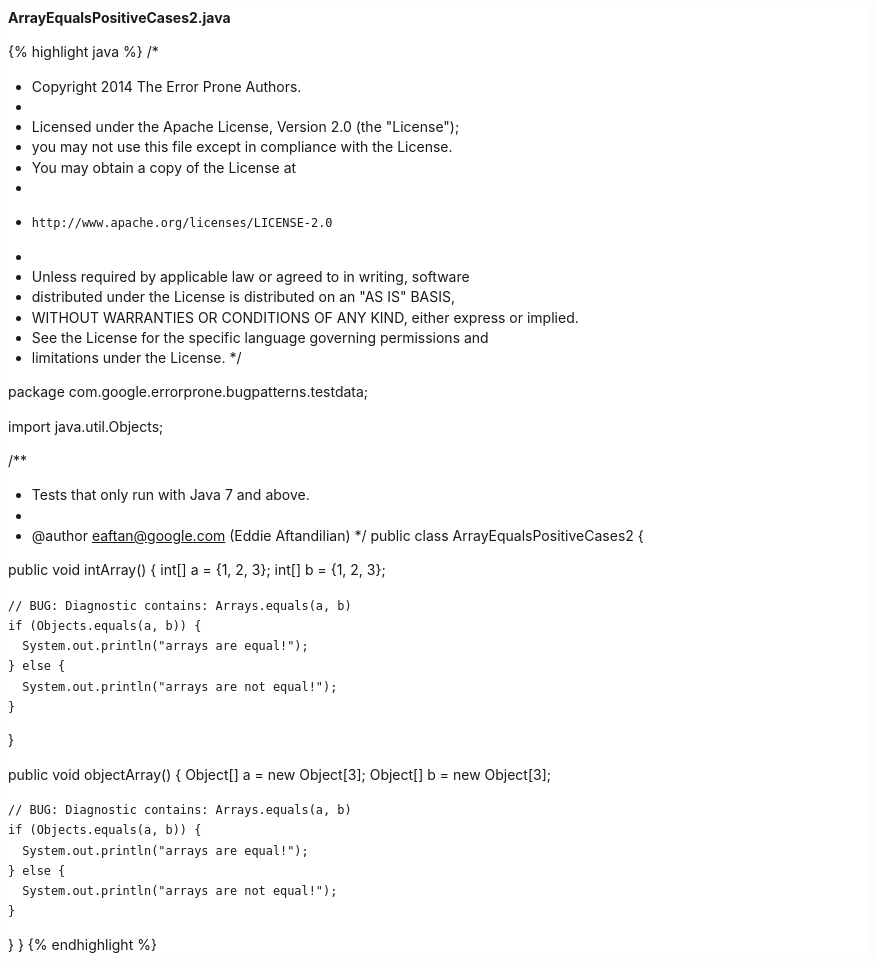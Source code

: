 __ArrayEqualsPositiveCases2.java__

{% highlight java %}
/*
 * Copyright 2014 The Error Prone Authors.
 *
 * Licensed under the Apache License, Version 2.0 (the "License");
 * you may not use this file except in compliance with the License.
 * You may obtain a copy of the License at
 *
 *     http://www.apache.org/licenses/LICENSE-2.0
 *
 * Unless required by applicable law or agreed to in writing, software
 * distributed under the License is distributed on an "AS IS" BASIS,
 * WITHOUT WARRANTIES OR CONDITIONS OF ANY KIND, either express or implied.
 * See the License for the specific language governing permissions and
 * limitations under the License.
 */

package com.google.errorprone.bugpatterns.testdata;

import java.util.Objects;

/**
 * Tests that only run with Java 7 and above.
 *
 * @author eaftan@google.com (Eddie Aftandilian)
 */
public class ArrayEqualsPositiveCases2 {

  public void intArray() {
    int[] a = {1, 2, 3};
    int[] b = {1, 2, 3};

    // BUG: Diagnostic contains: Arrays.equals(a, b)
    if (Objects.equals(a, b)) {
      System.out.println("arrays are equal!");
    } else {
      System.out.println("arrays are not equal!");
    }
  }

  public void objectArray() {
    Object[] a = new Object[3];
    Object[] b = new Object[3];

    // BUG: Diagnostic contains: Arrays.equals(a, b)
    if (Objects.equals(a, b)) {
      System.out.println("arrays are equal!");
    } else {
      System.out.println("arrays are not equal!");
    }
  }
}
{% endhighlight %}
